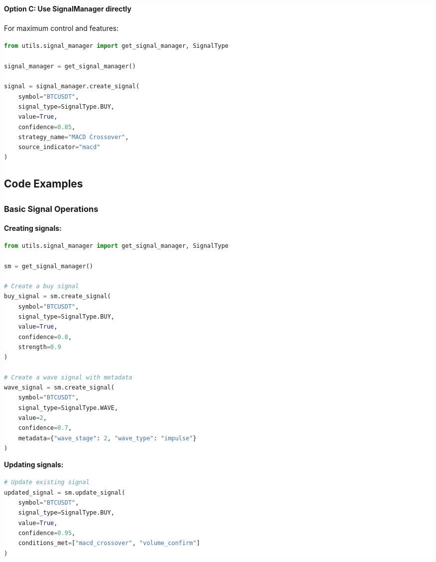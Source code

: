 #### Option C: Use SignalManager directly
For maximum control and features:

```python
from utils.signal_manager import get_signal_manager, SignalType

signal_manager = get_signal_manager()

signal = signal_manager.create_signal(
    symbol="BTCUSDT",
    signal_type=SignalType.BUY,
    value=True,
    confidence=0.85,
    strategy_name="MACD Crossover",
    source_indicator="macd"
)
```

## Code Examples

### Basic Signal Operations

**Creating signals:**
```python
from utils.signal_manager import get_signal_manager, SignalType

sm = get_signal_manager()

# Create a buy signal
buy_signal = sm.create_signal(
    symbol="BTCUSDT",
    signal_type=SignalType.BUY,
    value=True,
    confidence=0.8,
    strength=0.9
)

# Create a wave signal with metadata
wave_signal = sm.create_signal(
    symbol="BTCUSDT",
    signal_type=SignalType.WAVE,
    value=2,
    confidence=0.7,
    metadata={"wave_stage": 2, "wave_type": "impulse"}
)
```

**Updating signals:**
```python
# Update existing signal
updated_signal = sm.update_signal(
    symbol="BTCUSDT",
    signal_type=SignalType.BUY,
    value=True,
    confidence=0.95,
    conditions_met=["macd_crossover", "volume_confirm"]
)
```
